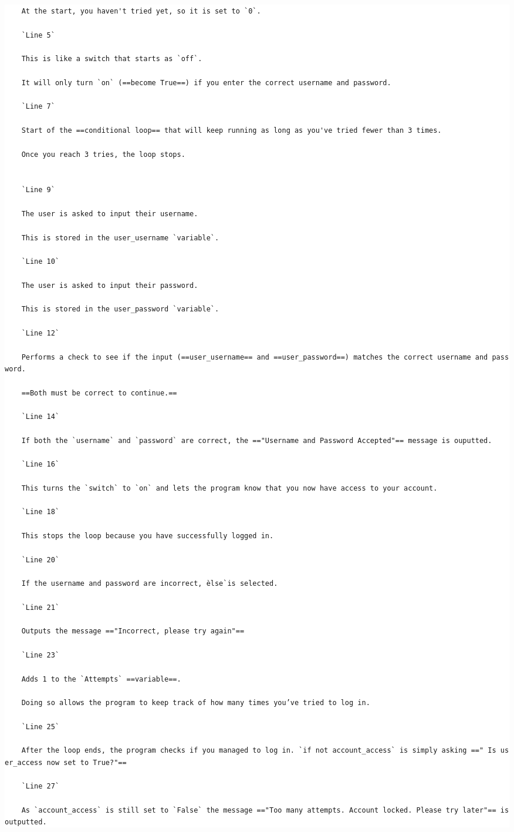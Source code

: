         At the start, you haven't tried yet, so it is set to `0`.
        
        `Line 5` 

        This is like a switch that starts as `off`.
        
        It will only turn `on` (==become True==) if you enter the correct username and password.

        `Line 7` 

        Start of the ==conditional loop== that will keep running as long as you've tried fewer than 3 times. 
        
        Once you reach 3 tries, the loop stops.


        `Line 9` 

        The user is asked to input their username.
        
        This is stored in the user_username `variable`.

        `Line 10` 

        The user is asked to input their password.
        
        This is stored in the user_password `variable`.

        `Line 12` 

        Performs a check to see if the input (==user_username== and ==user_password==) matches the correct username and password. 
        
        ==Both must be correct to continue.==

        `Line 14` 

        If both the `username` and `password` are correct, the =="Username and Password Accepted"== message is ouputted. 

        `Line 16` 

        This turns the `switch` to `on` and lets the program know that you now have access to your account.

        `Line 18` 

        This stops the loop because you have successfully logged in.

        `Line 20` 

        If the username and password are incorrect, èlse`is selected.

        `Line 21` 

        Outputs the message =="Incorrect, please try again"==

        `Line 23` 

        Adds 1 to the `Attempts` ==variable==.
        
        Doing so allows the program to keep track of how many times you’ve tried to log in.

        `Line 25` 

        After the loop ends, the program checks if you managed to log in. `if not account_access` is simply asking ==" Is user_access now set to True?"==
        
        `Line 27`

        As `account_access` is still set to `False` the message =="Too many attempts. Account locked. Please try later"== is outputted.


    